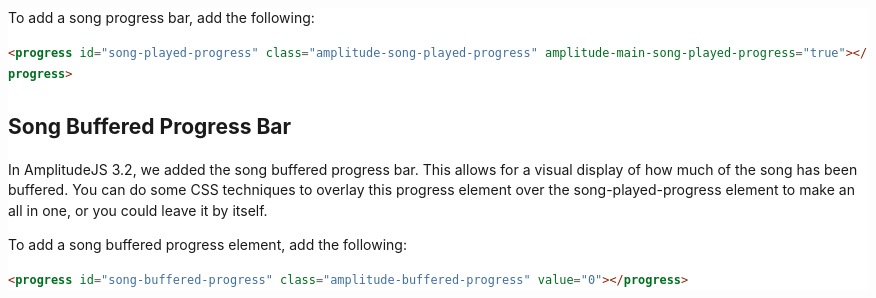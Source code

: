 To add a song progress bar, add the following:
```html
<progress id="song-played-progress" class="amplitude-song-played-progress" amplitude-main-song-played-progress="true"></progress>
```

## Song Buffered Progress Bar
In AmplitudeJS 3.2, we added the song buffered progress bar. This allows for a
visual display of how much of the song has been buffered. You can do some CSS
techniques to overlay this progress element over the song-played-progress
element to make an all in one, or you could leave it by itself.  

To add a song buffered progress element, add the following:
```html
<progress id="song-buffered-progress" class="amplitude-buffered-progress" value="0"></progress>
```

